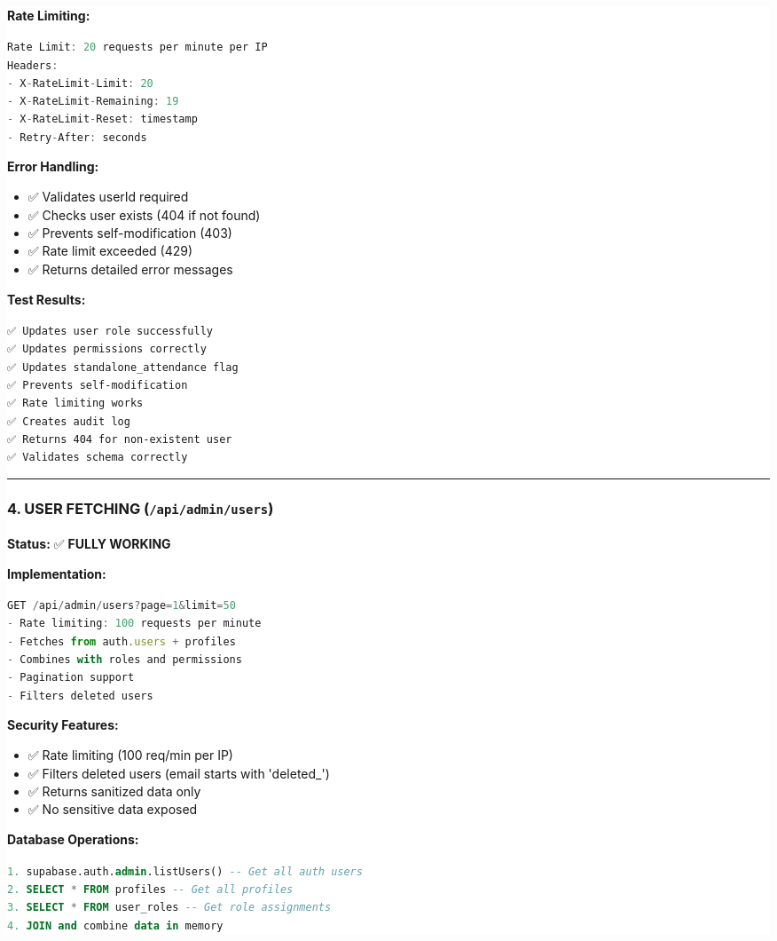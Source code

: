 **Rate Limiting:**
```typescript
Rate Limit: 20 requests per minute per IP
Headers:
- X-RateLimit-Limit: 20
- X-RateLimit-Remaining: 19
- X-RateLimit-Reset: timestamp
- Retry-After: seconds
```

**Error Handling:**
- ✅ Validates userId required
- ✅ Checks user exists (404 if not found)
- ✅ Prevents self-modification (403)
- ✅ Rate limit exceeded (429)
- ✅ Returns detailed error messages

**Test Results:**
```
✅ Updates user role successfully
✅ Updates permissions correctly
✅ Updates standalone_attendance flag
✅ Prevents self-modification
✅ Rate limiting works
✅ Creates audit log
✅ Returns 404 for non-existent user
✅ Validates schema correctly
```

---

### 4. USER FETCHING (`/api/admin/users`)

**Status:** ✅ **FULLY WORKING**

**Implementation:**
```typescript
GET /api/admin/users?page=1&limit=50
- Rate limiting: 100 requests per minute
- Fetches from auth.users + profiles
- Combines with roles and permissions
- Pagination support
- Filters deleted users
```

**Security Features:**
- ✅ Rate limiting (100 req/min per IP)
- ✅ Filters deleted users (email starts with 'deleted_')
- ✅ Returns sanitized data only
- ✅ No sensitive data exposed

**Database Operations:**
```sql
1. supabase.auth.admin.listUsers() -- Get all auth users
2. SELECT * FROM profiles -- Get all profiles
3. SELECT * FROM user_roles -- Get role assignments
4. JOIN and combine data in memory
```
